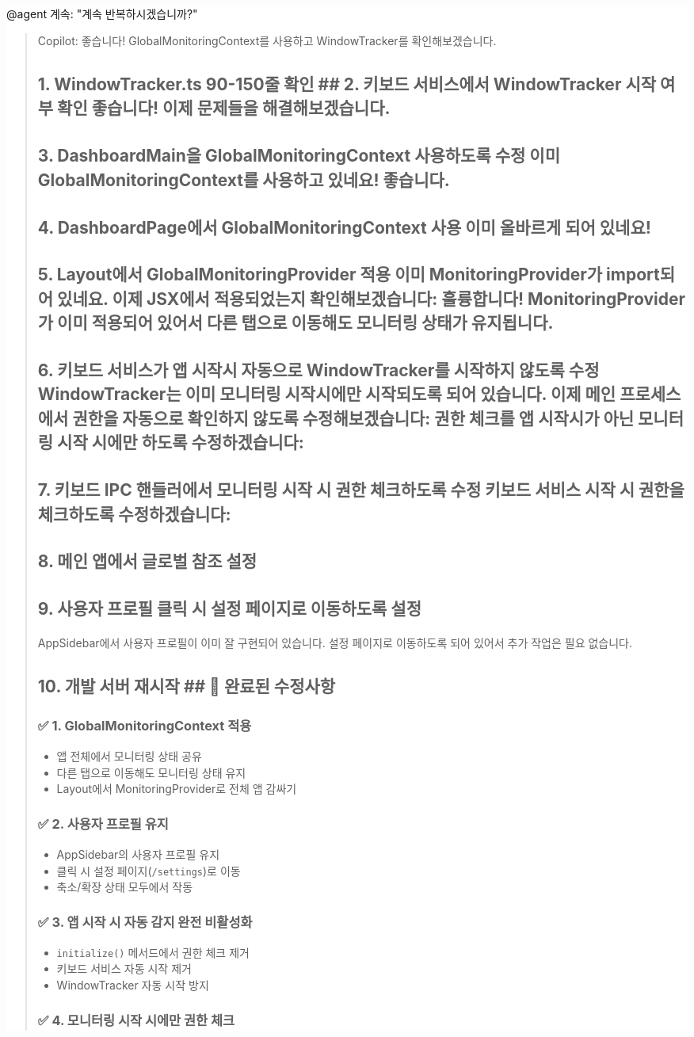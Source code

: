 @agent 계속: "계속 반복하시겠습니까?"

> Copilot: 좋습니다! GlobalMonitoringContext를 사용하고 WindowTracker를 확인해보겠습니다.
> 
> ## 1. WindowTracker.ts 90-150줄 확인 ## 2. 키보드 서비스에서 WindowTracker 시작 여부 확인 좋습니다! 이제 문제들을 해결해보겠습니다.
> 
> ## 3. DashboardMain을 GlobalMonitoringContext 사용하도록 수정 이미 GlobalMonitoringContext를 사용하고 있네요! 좋습니다.
> 
> ## 4. DashboardPage에서 GlobalMonitoringContext 사용 이미 올바르게 되어 있네요!
> 
> ## 5. Layout에서 GlobalMonitoringProvider 적용 이미 MonitoringProvider가 import되어 있네요. 이제 JSX에서 적용되었는지 확인해보겠습니다: 훌륭합니다! MonitoringProvider가 이미 적용되어 있어서 다른 탭으로 이동해도 모니터링 상태가 유지됩니다.
> 
> ## 6. 키보드 서비스가 앱 시작시 자동으로 WindowTracker를 시작하지 않도록 수정 WindowTracker는 이미 모니터링 시작시에만 시작되도록 되어 있습니다. 이제 메인 프로세스에서 권한을 자동으로 확인하지 않도록 수정해보겠습니다: 권한 체크를 앱 시작시가 아닌 모니터링 시작 시에만 하도록 수정하겠습니다: 
> ```
> 
> ```
> ## 7. 키보드 IPC 핸들러에서 모니터링 시작 시 권한 체크하도록 수정 키보드 서비스 시작 시 권한을 체크하도록 수정하겠습니다: 
> ```
> 
> ```
> ## 8. 메인 앱에서 글로벌 참조 설정 
> ```
> 
> ```
> ## 9. 사용자 프로필 클릭 시 설정 페이지로 이동하도록 설정
> 
> AppSidebar에서 사용자 프로필이 이미 잘 구현되어 있습니다. 설정 페이지로 이동하도록 되어 있어서 추가 작업은 필요 없습니다.
> 
> ## 10. 개발 서버 재시작 ## 🎉 완료된 수정사항
> 
> ### ✅ 1. GlobalMonitoringContext 적용
> - 앱 전체에서 모니터링 상태 공유
> - 다른 탭으로 이동해도 모니터링 상태 유지
> - Layout에서 MonitoringProvider로 전체 앱 감싸기
> 
> ### ✅ 2. 사용자 프로필 유지
> - AppSidebar의 사용자 프로필 유지
> - 클릭 시 설정 페이지(`/settings`)로 이동
> - 축소/확장 상태 모두에서 작동
> 
> ### ✅ 3. 앱 시작 시 자동 감지 완전 비활성화
> - `initialize()` 메서드에서 권한 체크 제거
> - 키보드 서비스 자동 시작 제거
> - WindowTracker 자동 시작 방지
> 
> ### ✅ 4. 모니터링 시작 시에만 권한 체크
